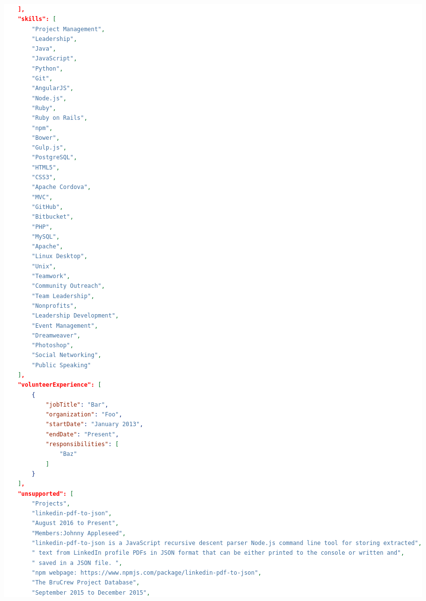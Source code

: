 ```json
    ],
    "skills": [
        "Project Management",
        "Leadership",
        "Java",
        "JavaScript",
        "Python",
        "Git",
        "AngularJS",
        "Node.js",
        "Ruby",
        "Ruby on Rails",
        "npm",
        "Bower",
        "Gulp.js",
        "PostgreSQL",
        "HTML5",
        "CSS3",
        "Apache Cordova",
        "MVC",
        "GitHub",
        "Bitbucket",
        "PHP",
        "MySQL",
        "Apache",
        "Linux Desktop",
        "Unix",
        "Teamwork",
        "Community Outreach",
        "Team Leadership",
        "Nonprofits",
        "Leadership Development",
        "Event Management",
        "Dreamweaver",
        "Photoshop",
        "Social Networking",
        "Public Speaking"
    ],
    "volunteerExperience": [
        {
            "jobTitle": "Bar",
            "organization": "Foo",
            "startDate": "January 2013",
            "endDate": "Present",
            "responsibilities": [
                "Baz"
            ]
        }
    ],
    "unsupported": [
        "Projects",
        "linkedin-pdf-to-json",
        "August 2016 to Present",
        "Members:Johnny Appleseed",
        "linkedin-pdf-to-json is a JavaScript recursive descent parser Node.js command line tool for storing extracted",
        " text from LinkedIn profile PDFs in JSON format that can be either printed to the console or written and",
        " saved in a JSON file. ",
        "npm webpage: https://www.npmjs.com/package/linkedin-pdf-to-json",
        "The BruCrew Project Database",
        "September 2015 to December 2015",
```